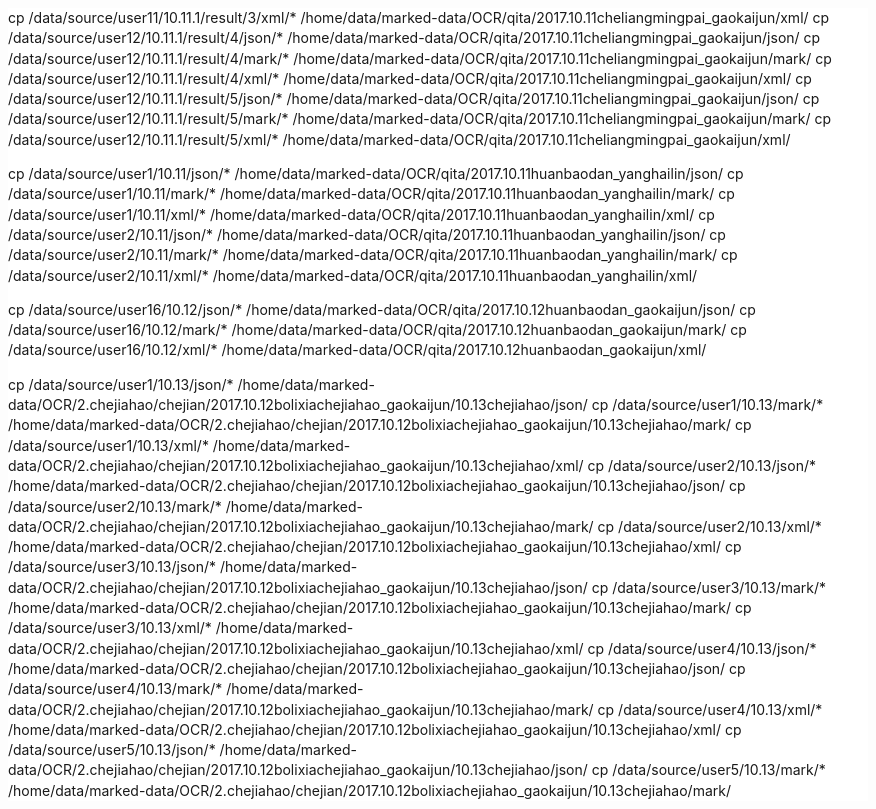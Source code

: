  cp /data/source/user11/10.11.1/result/3/xml/*  /home/data/marked-data/OCR/qita/2017.10.11cheliangmingpai_gaokaijun/xml/
 cp /data/source/user12/10.11.1/result/4/json/*  /home/data/marked-data/OCR/qita/2017.10.11cheliangmingpai_gaokaijun/json/
 cp /data/source/user12/10.11.1/result/4/mark/*  /home/data/marked-data/OCR/qita/2017.10.11cheliangmingpai_gaokaijun/mark/
 cp /data/source/user12/10.11.1/result/4/xml/*  /home/data/marked-data/OCR/qita/2017.10.11cheliangmingpai_gaokaijun/xml/
 cp /data/source/user12/10.11.1/result/5/json/*  /home/data/marked-data/OCR/qita/2017.10.11cheliangmingpai_gaokaijun/json/
 cp /data/source/user12/10.11.1/result/5/mark/*  /home/data/marked-data/OCR/qita/2017.10.11cheliangmingpai_gaokaijun/mark/
 cp /data/source/user12/10.11.1/result/5/xml/*  /home/data/marked-data/OCR/qita/2017.10.11cheliangmingpai_gaokaijun/xml/

 cp /data/source/user1/10.11/json/*  /home/data/marked-data/OCR/qita/2017.10.11huanbaodan_yanghailin/json/
 cp /data/source/user1/10.11/mark/*  /home/data/marked-data/OCR/qita/2017.10.11huanbaodan_yanghailin/mark/
 cp /data/source/user1/10.11/xml/*  /home/data/marked-data/OCR/qita/2017.10.11huanbaodan_yanghailin/xml/
 cp /data/source/user2/10.11/json/*  /home/data/marked-data/OCR/qita/2017.10.11huanbaodan_yanghailin/json/
 cp /data/source/user2/10.11/mark/*  /home/data/marked-data/OCR/qita/2017.10.11huanbaodan_yanghailin/mark/
 cp /data/source/user2/10.11/xml/*  /home/data/marked-data/OCR/qita/2017.10.11huanbaodan_yanghailin/xml/

 cp /data/source/user16/10.12/json/*  /home/data/marked-data/OCR/qita/2017.10.12huanbaodan_gaokaijun/json/
 cp /data/source/user16/10.12/mark/*  /home/data/marked-data/OCR/qita/2017.10.12huanbaodan_gaokaijun/mark/
 cp /data/source/user16/10.12/xml/*  /home/data/marked-data/OCR/qita/2017.10.12huanbaodan_gaokaijun/xml/


 cp /data/source/user1/10.13/json/*  /home/data/marked-data/OCR/2.chejiahao/chejian/2017.10.12bolixiachejiahao_gaokaijun/10.13chejiahao/json/
 cp /data/source/user1/10.13/mark/*  /home/data/marked-data/OCR/2.chejiahao/chejian/2017.10.12bolixiachejiahao_gaokaijun/10.13chejiahao/mark/
 cp /data/source/user1/10.13/xml/*  /home/data/marked-data/OCR/2.chejiahao/chejian/2017.10.12bolixiachejiahao_gaokaijun/10.13chejiahao/xml/
 cp /data/source/user2/10.13/json/*  /home/data/marked-data/OCR/2.chejiahao/chejian/2017.10.12bolixiachejiahao_gaokaijun/10.13chejiahao/json/
 cp /data/source/user2/10.13/mark/*  /home/data/marked-data/OCR/2.chejiahao/chejian/2017.10.12bolixiachejiahao_gaokaijun/10.13chejiahao/mark/
 cp /data/source/user2/10.13/xml/*  /home/data/marked-data/OCR/2.chejiahao/chejian/2017.10.12bolixiachejiahao_gaokaijun/10.13chejiahao/xml/
 cp /data/source/user3/10.13/json/*  /home/data/marked-data/OCR/2.chejiahao/chejian/2017.10.12bolixiachejiahao_gaokaijun/10.13chejiahao/json/
 cp /data/source/user3/10.13/mark/*  /home/data/marked-data/OCR/2.chejiahao/chejian/2017.10.12bolixiachejiahao_gaokaijun/10.13chejiahao/mark/
 cp /data/source/user3/10.13/xml/*  /home/data/marked-data/OCR/2.chejiahao/chejian/2017.10.12bolixiachejiahao_gaokaijun/10.13chejiahao/xml/
 cp /data/source/user4/10.13/json/*  /home/data/marked-data/OCR/2.chejiahao/chejian/2017.10.12bolixiachejiahao_gaokaijun/10.13chejiahao/json/
 cp /data/source/user4/10.13/mark/*  /home/data/marked-data/OCR/2.chejiahao/chejian/2017.10.12bolixiachejiahao_gaokaijun/10.13chejiahao/mark/
 cp /data/source/user4/10.13/xml/*  /home/data/marked-data/OCR/2.chejiahao/chejian/2017.10.12bolixiachejiahao_gaokaijun/10.13chejiahao/xml/
 cp /data/source/user5/10.13/json/*  /home/data/marked-data/OCR/2.chejiahao/chejian/2017.10.12bolixiachejiahao_gaokaijun/10.13chejiahao/json/
 cp /data/source/user5/10.13/mark/*  /home/data/marked-data/OCR/2.chejiahao/chejian/2017.10.12bolixiachejiahao_gaokaijun/10.13chejiahao/mark/